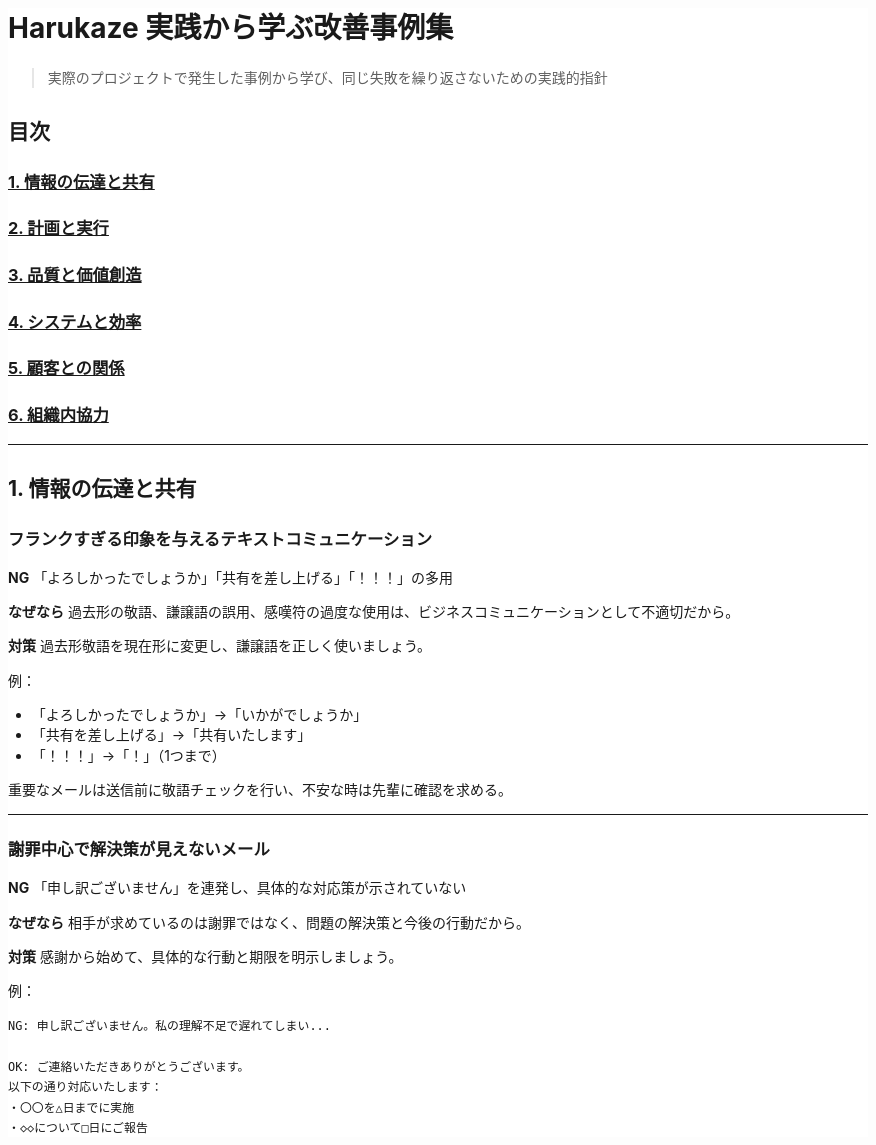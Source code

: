 # Harukaze 実践から学ぶ改善事例集

> 実際のプロジェクトで発生した事例から学び、同じ失敗を繰り返さないための実践的指針

## 目次

### [1. 情報の伝達と共有](#1-情報の伝達と共有)
### [2. 計画と実行](#2-計画と実行)
### [3. 品質と価値創造](#3-品質と価値創造)
### [4. システムと効率](#4-システムと効率)
### [5. 顧客との関係](#5-顧客との関係)
### [6. 組織内協力](#6-組織内協力)

---

## 1. 情報の伝達と共有

### フランクすぎる印象を与えるテキストコミュニケーション

**NG**
「よろしかったでしょうか」「共有を差し上げる」「！！！」の多用

**なぜなら**
過去形の敬語、謙譲語の誤用、感嘆符の過度な使用は、ビジネスコミュニケーションとして不適切だから。

**対策**
過去形敬語を現在形に変更し、謙譲語を正しく使いましょう。

例：
- 「よろしかったでしょうか」→「いかがでしょうか」
- 「共有を差し上げる」→「共有いたします」
- 「！！！」→「！」（1つまで）

重要なメールは送信前に敬語チェックを行い、不安な時は先輩に確認を求める。

---

### 謝罪中心で解決策が見えないメール

**NG**
「申し訳ございません」を連発し、具体的な対応策が示されていない

**なぜなら**
相手が求めているのは謝罪ではなく、問題の解決策と今後の行動だから。

**対策**
感謝から始めて、具体的な行動と期限を明示しましょう。

例：
```
NG: 申し訳ございません。私の理解不足で遅れてしまい...

OK: ご連絡いただきありがとうございます。
以下の通り対応いたします：
・〇〇を△日までに実施
・◇◇について□日にご報告
```
